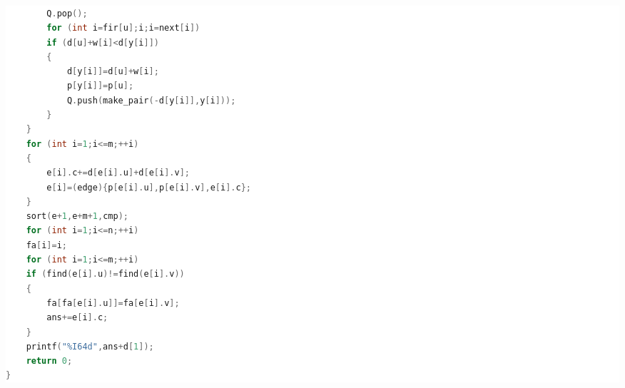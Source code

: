 ```cpp
		Q.pop();
		for (int i=fir[u];i;i=next[i])
		if (d[u]+w[i]<d[y[i]])
		{
			d[y[i]]=d[u]+w[i];
			p[y[i]]=p[u];
			Q.push(make_pair(-d[y[i]],y[i]));
		}
	}
	for (int i=1;i<=m;++i)
	{
		e[i].c+=d[e[i].u]+d[e[i].v];
		e[i]=(edge){p[e[i].u],p[e[i].v],e[i].c};
	}
	sort(e+1,e+m+1,cmp);
	for (int i=1;i<=n;++i)
	fa[i]=i;
	for (int i=1;i<=m;++i)
	if (find(e[i].u)!=find(e[i].v))
	{
		fa[fa[e[i].u]]=fa[e[i].v];
		ans+=e[i].c;
	}
	printf("%I64d",ans+d[1]);
	return 0;
}
```
